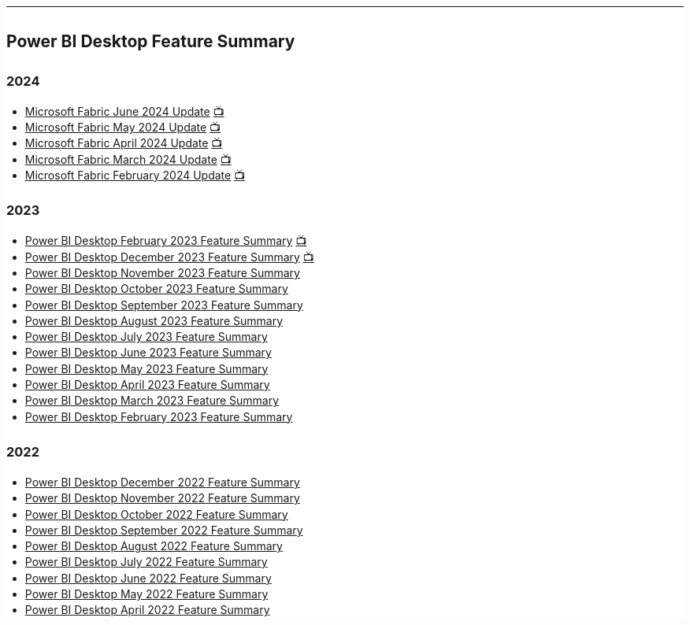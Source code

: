 -----
## Power BI Desktop Feature Summary

### 2024
* [Microsoft Fabric June 2024 Update](https://blog.fabric.microsoft.com/en-us/blog/microsoft-fabric-june-2024-update/) [📺](https://www.youtube.com/watch?v=sdnPeFR6jmQ)
* [Microsoft Fabric May 2024 Update](https://blog.fabric.microsoft.com/en-us/blog/microsoft-fabric-may-2024-update/) [📺](https://www.youtube.com/watch?v=4cRuyGRNCVM)
* [Microsoft Fabric April 2024 Update](https://blog.fabric.microsoft.com/en-us/blog/microsoft-fabric-april-2024-update/) [📺](https://www.youtube.com/watch?v=EevRP3sqpJo)
* [Microsoft Fabric March 2024 Update](https://blog.fabric.microsoft.com/en-us/blog/microsoft-fabric-march-2024-update/) [📺](https://www.youtube.com/watch?v=IAjEXHtjXc8)
* [Microsoft Fabric February 2024 Update](https://powerbi.microsoft.com/en-us/blog/power-bi-february-2024-feature-summary/) [📺](https://www.youtube.com/watch?v=D21bSYXAqTA)
  
### 2023 
* [Power BI Desktop February 2023 Feature Summary](https://powerbi.microsoft.com/en-us/blog/power-bi-february-2023-feature-summary/) [📺](https://www.youtube.com/watch?v=7-0Pr0U2HIA)
* [Power BI Desktop December 2023 Feature Summary](https://powerbi.microsoft.com/en-us/blog/power-bi-december-2023-feature-summary/) [📺](https://www.youtube.com/watch?v=PycL2_T0DxM)
* [Power BI Desktop November 2023 Feature Summary](https://powerbi.microsoft.com/en-us/blog/power-bi-november-2023-feature-summary/)
* [Power BI Desktop October 2023 Feature Summary](https://powerbi.microsoft.com/en-us/blog/power-bi-october-2023-feature-summary/)
* [Power BI Desktop September 2023 Feature Summary](https://powerbi.microsoft.com/en-us/blog/power-bi-september-2023-feature-summary/)
* [Power BI Desktop August 2023 Feature Summary](https://powerbi.microsoft.com/en-us/blog/power-bi-august-2023-feature-summary/)
* [Power BI Desktop July 2023 Feature Summary](https://powerbi.microsoft.com/en-us/blog/power-bi-july-2023-feature-summary/)
* [Power BI Desktop June 2023 Feature Summary](https://powerbi.microsoft.com/en-us/blog/power-bi-june-2023-feature-summary/)
* [Power BI Desktop May 2023 Feature Summary](https://powerbi.microsoft.com/en-us/blog/power-bi-may-2023-feature-summary/)
* [Power BI Desktop April 2023 Feature Summary](https://powerbi.microsoft.com/en-us/blog/power-bi-april-2023-feature-summary/)
* [Power BI Desktop March 2023 Feature Summary](https://powerbi.microsoft.com/en-us/blog/power-bi-march-2023-feature-summary/)
* [Power BI Desktop February 2023 Feature Summary](https://powerbi.microsoft.com/en-us/blog/power-bi-february-2023-feature-summary/)

### 2022
* [Power BI Desktop December 2022 Feature Summary](https://powerbi.microsoft.com/en-us/blog/power-bi-december-2022-feature-summary/)
* [Power BI Desktop November 2022 Feature Summary](https://powerbi.microsoft.com/en-us/blog/power-bi-november-2022-feature-summary/)
* [Power BI Desktop October 2022 Feature Summary](https://powerbi.microsoft.com/en-us/blog/power-bi-october-2022-feature-summary/)
* [Power BI Desktop September 2022 Feature Summary](https://powerbi.microsoft.com/en-us/blog/power-bi-september-2022-feature-summary/)
* [Power BI Desktop August 2022 Feature Summary](https://powerbi.microsoft.com/en-us/blog/power-bi-august-2022-feature-summary/)
* [Power BI Desktop July 2022 Feature Summary](https://powerbi.microsoft.com/en-us/blog/power-bi-july-2022-feature-summary/)
* [Power BI Desktop June 2022 Feature Summary](https://powerbi.microsoft.com/en-us/blog/power-bi-june-2022-feature-summary/)
* [Power BI Desktop May 2022 Feature Summary](https://powerbi.microsoft.com/en-us/blog/power-bi-may-2022-feature-summary/)
* [Power BI Desktop April 2022 Feature Summary](https://powerbi.microsoft.com/en-us/blog/power-bi-april-2022-feature-summary/)